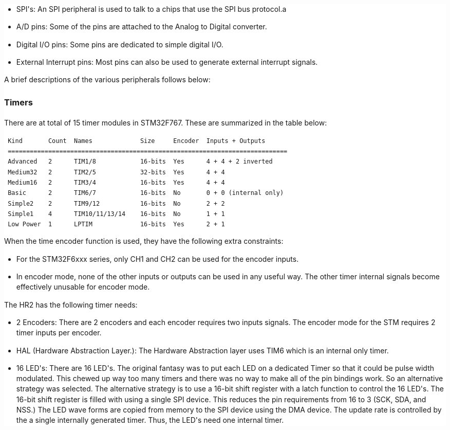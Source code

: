 * SPI's:
  An SPI peripheral is used to talk to a chips that use the SPI bus protocol.a

* A/D pins:
  Some of the pins are attached to the Analog to Digital converter.

* Digital I/O pins:
  Some pins are dedicated to simple digital I/O.

* External Interrupt pins:
  Most pins can also be used to generate external interrupt signals.

A brief descriptions of the various peripherals follows below:

### Timers

There are at total of 15 timer modules in STM32F767.
These are summarized in the table below:

     Kind       Count  Names             Size     Encoder  Inputs + Outputs
     ============================================================================
     Advanced   2      TIM1/8            16-bits  Yes      4 + 4 + 2 inverted
     Medium32   2      TIM2/5            32-bits  Yes      4 + 4
     Medium16   2      TIM3/4            16-bits  Yes      4 + 4
     Basic      2      TIM6/7            16-bits  No       0 + 0 (internal only)
     Simple2    2      TIM9/12           16-bits  No       2 + 2      
     Simple1    4      TIM10/11/13/14    16-bits  No       1 + 1
     Low Power  1      LPTIM             16-bits  Yes      2 + 1

When the time encoder function is used, they have the following extra constraints:

* For the STM32F6xxx series, only CH1 and CH2 can be used for the encoder inputs.

* In encoder mode, none of the other inputs or outputs can be used in any useful way.
  The other timer internal signals become effectively unusable for encoder mode.

The HR2 has the following timer needs:

* 2 Encoders:
  There are 2 encoders and each encoder requires two inputs signals.
  The encoder mode for the STM requires 2 timer inputs per encoder.

* HAL (Hardware Abstraction Layer.):
  The Hardware Abstraction layer uses TIM6 which is an internal only timer.

* 16 LED's:
  There are 16 LED's.
  The original fantasy was to put each LED on a dedicated Timer so that it could be
  pulse width modulated.
  This chewed up way too many timers and there was no way to make all of the pin
  bindings work.
  So an alternative strategy was selected.
  The alternative strategy is to use a 16-bit shift register with a latch function to
  control the 16 LED's.
  The 16-bit shift register is filled with using a single SPI device.
  This reduces the pin requirements from 16 to 3 (SCK, SDA, and NSS.)
  The LED wave forms are copied from memory to the SPI device using the DMA device.
  The update rate is controlled by the a single internally generated timer.
  Thus, the LED's need one internal timer.

